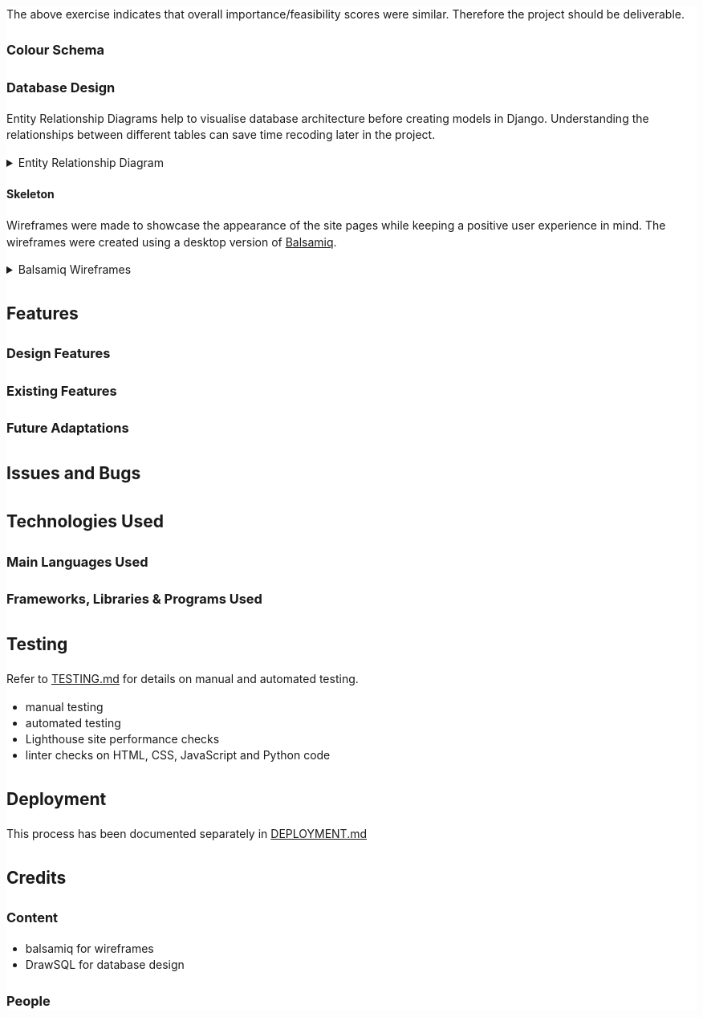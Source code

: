 The above exercise indicates that overall importance/feasibility scores were similar.  Therefore the project should be deliverable.

### Colour Schema 

### Database Design 
Entity Relationship Diagrams help to visualise database architecture before creating models in Django.  Understanding the relationships between different tables can save time recoding later in the project.

<details><summary>Entity Relationship Diagram</summary></details>

#### Skeleton
Wireframes were made to showcase the appearance of the site pages while keeping a positive user experience in mind. The wireframes were created using a desktop version of [Balsamiq](https://balsamiq.com/).

<details><summary>Balsamiq Wireframes</summary></details>

## Features
### Design Features
### Existing Features
### Future Adaptations

## Issues and Bugs

## Technologies Used
### Main Languages Used
### Frameworks, Libraries & Programs Used

## Testing
Refer to [TESTING.md](TESTING.md) for details on manual and automated testing.
- manual testing
- automated testing
- Lighthouse site performance checks
- linter checks on HTML, CSS, JavaScript and Python code

## Deployment
This process has been documented separately in [DEPLOYMENT.md](DEPLOYMENT.md)

## Credits
### Content
- balsamiq for wireframes 
- DrawSQL for database design 
### People
